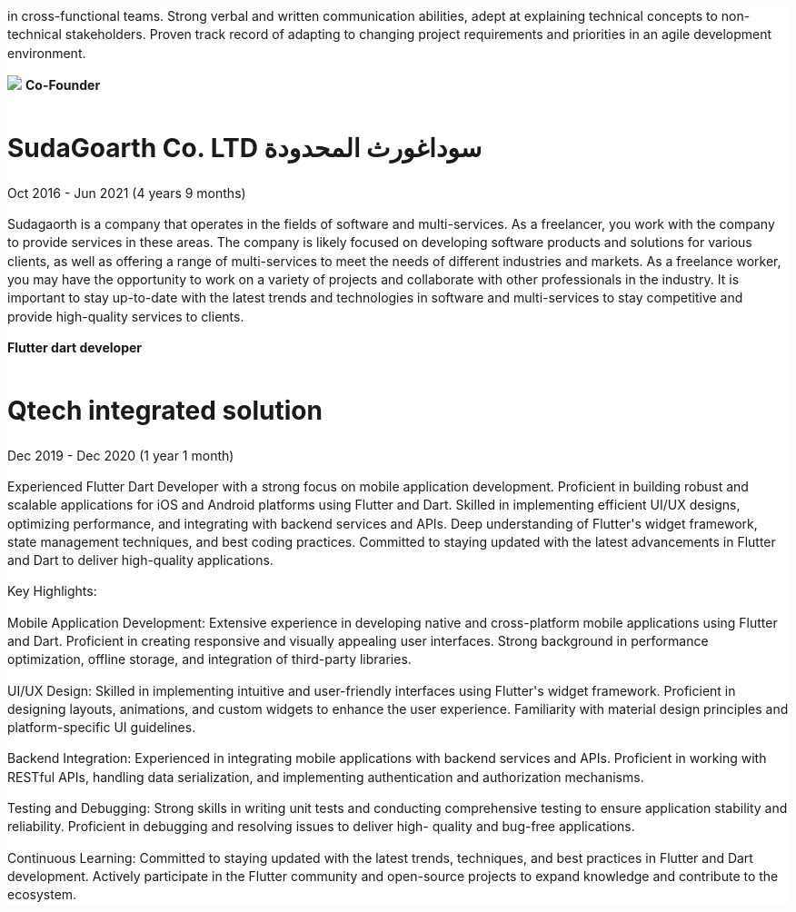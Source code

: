 in cross-functional teams. Strong verbal and written communication abilities, adept at explaining technical concepts to non-technical stakeholders. Proven track record of adapting to changing project requirements and priorities in an agile development environment.

![](Aspose.Words.3e37080e-34d5-4477-b196-eb85121d9dab.004.png) **Co-Founder**

# SudaGoarth Co. LTD ﺳﻮداﻏﻮرث اﻟﻤﺤﺪودة

Oct 2016 - Jun 2021 (4 years 9 months)

Sudagaorth is a company that operates in the fields of software and multi-services. As a freelancer, you work with the company to provide services in these areas. The company is likely focused on developing software products and solutions for various clients, as well as offering a range of multi-services to meet the needs of different industries and markets. As a freelance worker, you may have the opportunity to work on a variety of projects and collaborate with other professionals in the industry. It is important to stay up-to-date with the latest trends and technologies in software and multi-services to stay competitive and provide high-quality services to clients.

**Flutter dart developer**

# Qtech integrated solution

Dec 2019 - Dec 2020 (1 year 1 month)

Experienced Flutter Dart Developer with a strong focus on mobile application development. Proficient in building robust and scalable applications for iOS and Android platforms using Flutter and Dart. Skilled in implementing efficient UI/UX designs, optimizing performance, and integrating with backend services and APIs. Deep understanding of Flutter's widget framework, state management techniques, and best coding practices. Committed to staying updated with the latest advancements in Flutter and Dart to deliver high-quality applications.

Key Highlights:

Mobile Application Development: Extensive experience in developing native and cross-platform mobile applications using Flutter and Dart. Proficient in creating responsive and visually appealing user interfaces. Strong background in performance optimization, offline storage, and integration of third-party libraries.

UI/UX Design: Skilled in implementing intuitive and user-friendly interfaces using Flutter's widget framework. Proficient in designing layouts, animations, and custom widgets to enhance the user experience. Familiarity with material design principles and platform-specific UI guidelines.

Backend Integration: Experienced in integrating mobile applications with backend services and APIs. Proficient in working with RESTful APIs, handling data serialization, and implementing authentication and authorization mechanisms.

Testing and Debugging: Strong skills in writing unit tests and conducting comprehensive testing to ensure application stability and reliability. Proficient in debugging and resolving issues to deliver high- quality and bug-free applications.

Continuous Learning: Committed to staying updated with the latest trends, techniques, and best practices in Flutter and Dart development. Actively participate in the Flutter community and open-source projects to expand knowledge and contribute to the ecosystem.
